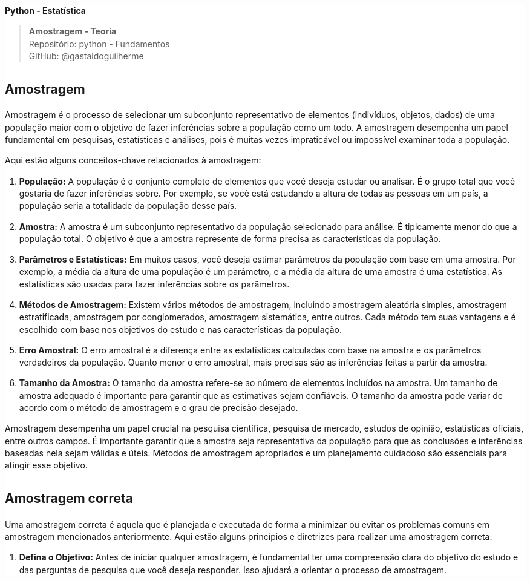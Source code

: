 **Python - Estatística** 
>**Amostragem - Teoria**    
> Repositório: python - Fundamentos  
> GitHub: @gastaldoguilherme
&nbsp;

## Amostragem

Amostragem é o processo de selecionar um subconjunto representativo de elementos (indivíduos, objetos, dados) de uma população maior com o objetivo de fazer inferências sobre a população como um todo. A amostragem desempenha um papel fundamental em pesquisas, estatísticas e análises, pois é muitas vezes impraticável ou impossível examinar toda a população.

Aqui estão alguns conceitos-chave relacionados à amostragem:

1. **População:** A população é o conjunto completo de elementos que você deseja estudar ou analisar. É o grupo total que você gostaria de fazer inferências sobre. Por exemplo, se você está estudando a altura de todas as pessoas em um país, a população seria a totalidade da população desse país.

2. **Amostra:** A amostra é um subconjunto representativo da população selecionado para análise. É tipicamente menor do que a população total. O objetivo é que a amostra represente de forma precisa as características da população.

3. **Parâmetros e Estatísticas:** Em muitos casos, você deseja estimar parâmetros da população com base em uma amostra. Por exemplo, a média da altura de uma população é um parâmetro, e a média da altura de uma amostra é uma estatística. As estatísticas são usadas para fazer inferências sobre os parâmetros.

4. **Métodos de Amostragem:** Existem vários métodos de amostragem, incluindo amostragem aleatória simples, amostragem estratificada, amostragem por conglomerados, amostragem sistemática, entre outros. Cada método tem suas vantagens e é escolhido com base nos objetivos do estudo e nas características da população.

5. **Erro Amostral:** O erro amostral é a diferença entre as estatísticas calculadas com base na amostra e os parâmetros verdadeiros da população. Quanto menor o erro amostral, mais precisas são as inferências feitas a partir da amostra.

6. **Tamanho da Amostra:** O tamanho da amostra refere-se ao número de elementos incluídos na amostra. Um tamanho de amostra adequado é importante para garantir que as estimativas sejam confiáveis. O tamanho da amostra pode variar de acordo com o método de amostragem e o grau de precisão desejado.

Amostragem desempenha um papel crucial na pesquisa científica, pesquisa de mercado, estudos de opinião, estatísticas oficiais, entre outros campos. É importante garantir que a amostra seja representativa da população para que as conclusões e inferências baseadas nela sejam válidas e úteis. Métodos de amostragem apropriados e um planejamento cuidadoso são essenciais para atingir esse objetivo.


## Amostragem correta

Uma amostragem correta é aquela que é planejada e executada de forma a minimizar ou evitar os problemas comuns em amostragem mencionados anteriormente. Aqui estão alguns princípios e diretrizes para realizar uma amostragem correta:

1. **Defina o Objetivo:** Antes de iniciar qualquer amostragem, é fundamental ter uma compreensão clara do objetivo do estudo e das perguntas de pesquisa que você deseja responder. Isso ajudará a orientar o processo de amostragem.
